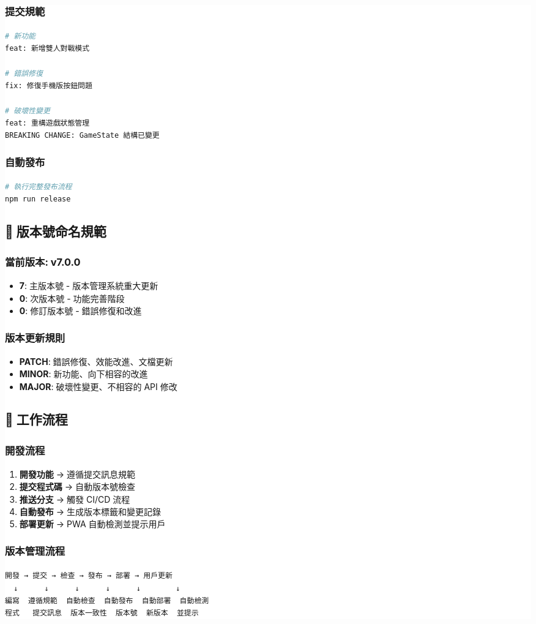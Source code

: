 ### 提交規範

```bash
# 新功能
feat: 新增雙人對戰模式

# 錯誤修復
fix: 修復手機版按鈕問題

# 破壞性變更
feat: 重構遊戲狀態管理
BREAKING CHANGE: GameState 結構已變更
```

### 自動發布

```bash
# 執行完整發布流程
npm run release
```

## 🎯 版本號命名規範

### 當前版本: v7.0.0

- **7**: 主版本號 - 版本管理系統重大更新
- **0**: 次版本號 - 功能完善階段
- **0**: 修訂版本號 - 錯誤修復和改進

### 版本更新規則

- **PATCH**: 錯誤修復、效能改進、文檔更新
- **MINOR**: 新功能、向下相容的改進
- **MAJOR**: 破壞性變更、不相容的 API 修改

## 🔄 工作流程

### 開發流程

1. **開發功能** → 遵循提交訊息規範
2. **提交程式碼** → 自動版本號檢查
3. **推送分支** → 觸發 CI/CD 流程
4. **自動發布** → 生成版本標籤和變更記錄
5. **部署更新** → PWA 自動檢測並提示用戶

### 版本管理流程

```
開發 → 提交 → 檢查 → 發布 → 部署 → 用戶更新
  ↓      ↓      ↓      ↓      ↓        ↓
編寫  遵循規範  自動檢查  自動發布  自動部署  自動檢測
程式   提交訊息  版本一致性  版本號  新版本  並提示
```
